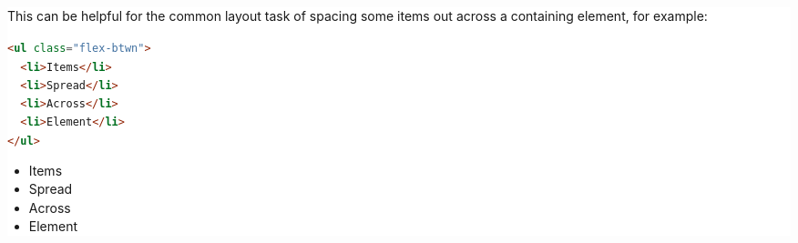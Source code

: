 This can be helpful for the common layout task of spacing some items out across a containing element, for example:

```html
<ul class="flex-btwn">
  <li>Items</li>
  <li>Spread</li>
  <li>Across</li>
  <li>Element</li>
</ul>
```

<ul class="flex-btwn">
  <li>Items</li>
  <li>Spread</li>
  <li>Across</li>
  <li>Element</li>
</ul>

